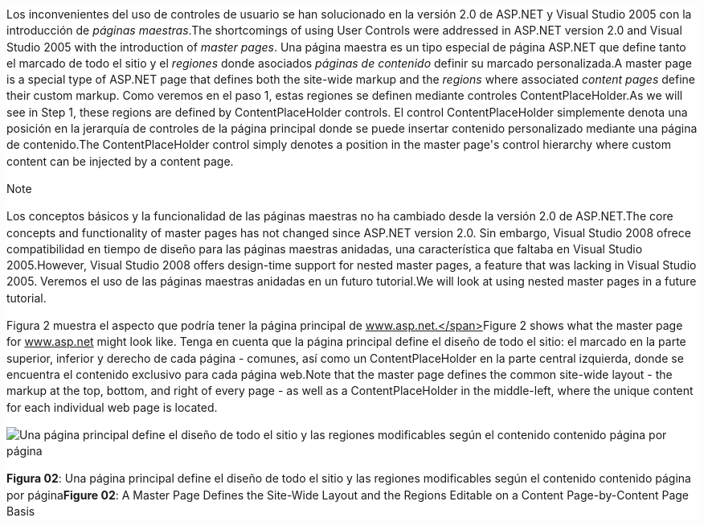 <span data-ttu-id="382f0-151">Los inconvenientes del uso de controles de usuario se han solucionado en la versión 2.0 de ASP.NET y Visual Studio 2005 con la introducción de *páginas maestras*.</span><span class="sxs-lookup"><span data-stu-id="382f0-151">The shortcomings of using User Controls were addressed in ASP.NET version 2.0 and Visual Studio 2005 with the introduction of *master pages*.</span></span> <span data-ttu-id="382f0-152">Una página maestra es un tipo especial de página ASP.NET que define tanto el marcado de todo el sitio y el *regiones* donde asociados *páginas de contenido* definir su marcado personalizada.</span><span class="sxs-lookup"><span data-stu-id="382f0-152">A master page is a special type of ASP.NET page that defines both the site-wide markup and the *regions* where associated *content pages* define their custom markup.</span></span> <span data-ttu-id="382f0-153">Como veremos en el paso 1, estas regiones se definen mediante controles ContentPlaceHolder.</span><span class="sxs-lookup"><span data-stu-id="382f0-153">As we will see in Step 1, these regions are defined by ContentPlaceHolder controls.</span></span> <span data-ttu-id="382f0-154">El control ContentPlaceHolder simplemente denota una posición en la jerarquía de controles de la página principal donde se puede insertar contenido personalizado mediante una página de contenido.</span><span class="sxs-lookup"><span data-stu-id="382f0-154">The ContentPlaceHolder control simply denotes a position in the master page's control hierarchy where custom content can be injected by a content page.</span></span>

> [!NOTE]
> <span data-ttu-id="382f0-155">Los conceptos básicos y la funcionalidad de las páginas maestras no ha cambiado desde la versión 2.0 de ASP.NET.</span><span class="sxs-lookup"><span data-stu-id="382f0-155">The core concepts and functionality of master pages has not changed since ASP.NET version 2.0.</span></span> <span data-ttu-id="382f0-156">Sin embargo, Visual Studio 2008 ofrece compatibilidad en tiempo de diseño para las páginas maestras anidadas, una característica que faltaba en Visual Studio 2005.</span><span class="sxs-lookup"><span data-stu-id="382f0-156">However, Visual Studio 2008 offers design-time support for nested master pages, a feature that was lacking in Visual Studio 2005.</span></span> <span data-ttu-id="382f0-157">Veremos el uso de las páginas maestras anidadas en un futuro tutorial.</span><span class="sxs-lookup"><span data-stu-id="382f0-157">We will look at using nested master pages in a future tutorial.</span></span>


<span data-ttu-id="382f0-158">Figura 2 muestra el aspecto que podría tener la página principal de www.asp.net.</span><span class="sxs-lookup"><span data-stu-id="382f0-158">Figure 2 shows what the master page for www.asp.net might look like.</span></span> <span data-ttu-id="382f0-159">Tenga en cuenta que la página principal define el diseño de todo el sitio: el marcado en la parte superior, inferior y derecho de cada página - comunes, así como un ContentPlaceHolder en la parte central izquierda, donde se encuentra el contenido exclusivo para cada página web.</span><span class="sxs-lookup"><span data-stu-id="382f0-159">Note that the master page defines the common site-wide layout - the markup at the top, bottom, and right of every page - as well as a ContentPlaceHolder in the middle-left, where the unique content for each individual web page is located.</span></span>


![Una página principal define el diseño de todo el sitio y las regiones modificables según el contenido contenido página por página](creating-a-site-wide-layout-using-master-pages-cs/_static/image4.png)

<span data-ttu-id="382f0-161">**Figura 02**: Una página principal define el diseño de todo el sitio y las regiones modificables según el contenido contenido página por página</span><span class="sxs-lookup"><span data-stu-id="382f0-161">**Figure 02**: A Master Page Defines the Site-Wide Layout and the Regions Editable on a Content Page-by-Content Page Basis</span></span>

